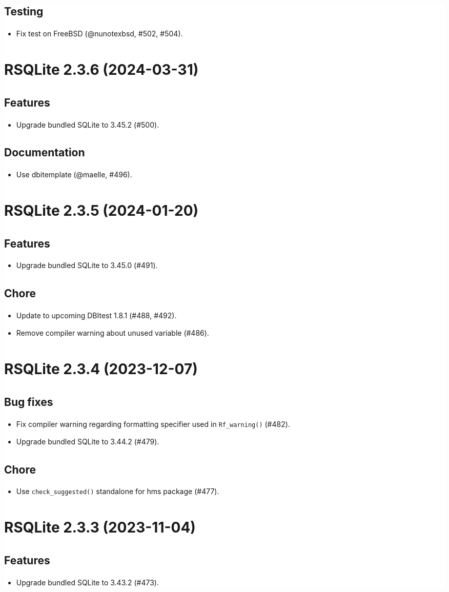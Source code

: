 ## Testing

- Fix test on FreeBSD (@nunotexbsd, #502, #504).


# RSQLite 2.3.6 (2024-03-31)

## Features

- Upgrade bundled SQLite to 3.45.2 (#500).

## Documentation

- Use dbitemplate (@maelle, #496).


# RSQLite 2.3.5 (2024-01-20)

## Features

- Upgrade bundled SQLite to 3.45.0 (#491).

## Chore

- Update to upcoming DBItest 1.8.1 (#488, #492).

- Remove compiler warning about unused variable (#486).


# RSQLite 2.3.4 (2023-12-07)

## Bug fixes

- Fix compiler warning regarding formatting specifier used in `Rf_warning()` (#482).

- Upgrade bundled SQLite to 3.44.2 (#479).

## Chore

- Use `check_suggested()` standalone for hms package (#477).


# RSQLite 2.3.3 (2023-11-04)

## Features

- Upgrade bundled SQLite to 3.43.2 (#473).
